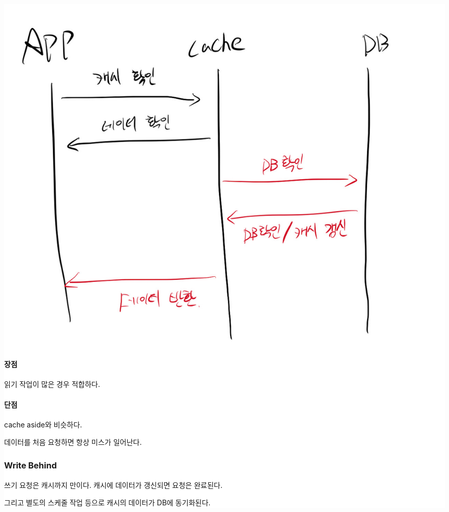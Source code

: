 ![image3](image3.jpeg)

#### 장점

읽기 작업이 많은 경우 적합하다.

#### 단점

cache aside와 비슷하다.

데이터를 처음 요청하면 항상 미스가 일어난다.

### Write Behind

쓰기 요청은 캐시까지 만이다. 캐시에 데이터가 갱신되면 요청은 완료된다.

그리고 별도의 스케줄 작업 등으로 캐시의 데이터가 DB에 동기화된다.
